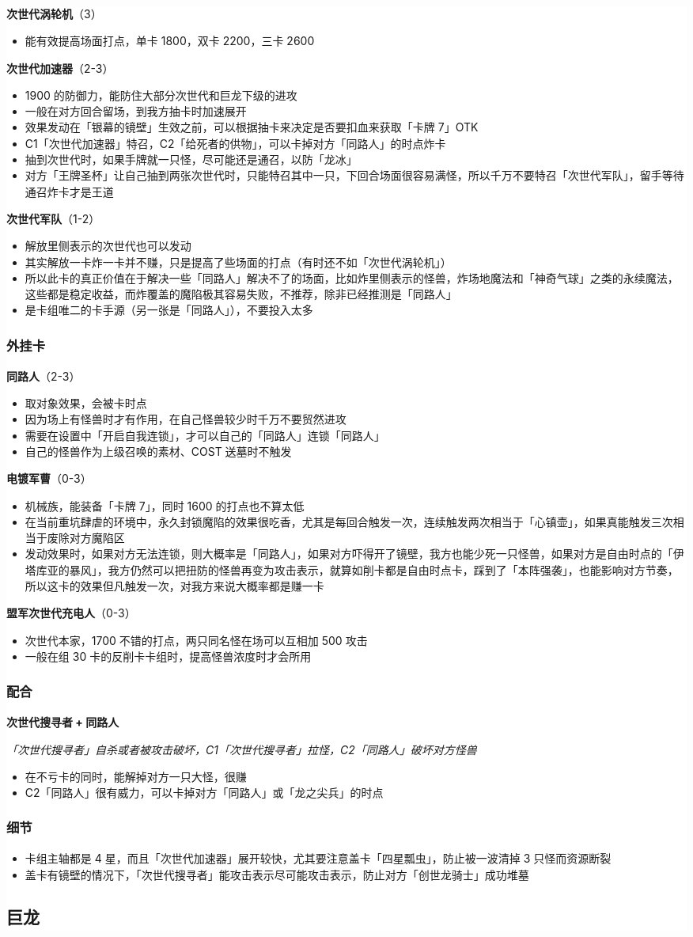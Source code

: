 **次世代涡轮机**（3）

-   能有效提高场面打点，单卡 1800，双卡 2200，三卡 2600

**次世代加速器**（2-3）

-   1900 的防御力，能防住大部分次世代和巨龙下级的进攻
-   一般在对方回合留场，到我方抽卡时加速展开
-   效果发动在「银幕的镜壁」生效之前，可以根据抽卡来决定是否要扣血来获取「卡牌 7」OTK
-   C1「次世代加速器」特召，C2「给死者的供物」，可以卡掉对方「同路人」的时点炸卡
-   抽到次世代时，如果手牌就一只怪，尽可能还是通召，以防「龙冰」
-   对方「王牌圣杯」让自己抽到两张次世代时，只能特召其中一只，下回合场面很容易满怪，所以千万不要特召「次世代军队」，留手等待通召炸卡才是王道

**次世代军队**（1-2）

-   解放里侧表示的次世代也可以发动
-   其实解放一卡炸一卡并不赚，只是提高了些场面的打点（有时还不如「次世代涡轮机」）
-   所以此卡的真正价值在于解决一些「同路人」解决不了的场面，比如炸里侧表示的怪兽，炸场地魔法和「神奇气球」之类的永续魔法，这些都是稳定收益，而炸覆盖的魔陷极其容易失败，不推荐，除非已经推测是「同路人」
-   是卡组唯二的卡手源（另一张是「同路人」），不要投入太多

### 外挂卡

**同路人**（2-3）

-   取对象效果，会被卡时点
-   因为场上有怪兽时才有作用，在自己怪兽较少时千万不要贸然进攻
-   需要在设置中「开启自我连锁」，才可以自己的「同路人」连锁「同路人」
-   自己的怪兽作为上级召唤的素材、COST 送墓时不触发

**电镀军曹**（0-3）

-   机械族，能装备「卡牌 7」，同时 1600 的打点也不算太低
-   在当前重坑肆虐的环境中，永久封锁魔陷的效果很吃香，尤其是每回合触发一次，连续触发两次相当于「心镇壶」，如果真能触发三次相当于废除对方魔陷区
-   发动效果时，如果对方无法连锁，则大概率是「同路人」，如果对方吓得开了镜壁，我方也能少死一只怪兽，如果对方是自由时点的「伊塔库亚的暴风」，我方仍然可以把扭防的怪兽再变为攻击表示，就算如削卡都是自由时点卡，踩到了「本阵强袭」，也能影响对方节奏，所以这卡的效果但凡触发一次，对我方来说大概率都是赚一卡

**盟军次世代充电人**（0-3）

-   次世代本家，1700 不错的打点，两只同名怪在场可以互相加 500 攻击
-   一般在组 30 卡的反削卡卡组时，提高怪兽浓度时才会所用

### 配合

**次世代搜寻者 + 同路人**

_「次世代搜寻者」自杀或者被攻击破坏，C1「次世代搜寻者」拉怪，C2「同路人」破坏对方怪兽_

-   在不亏卡的同时，能解掉对方一只大怪，很赚
-   C2「同路人」很有威力，可以卡掉对方「同路人」或「龙之尖兵」的时点

### 细节

-   卡组主轴都是 4 星，而且「次世代加速器」展开较快，尤其要注意盖卡「四星瓢虫」，防止被一波清掉 3 只怪而资源断裂
-   盖卡有镜壁的情况下，「次世代搜寻者」能攻击表示尽可能攻击表示，防止对方「创世龙骑士」成功堆墓

## 巨龙
